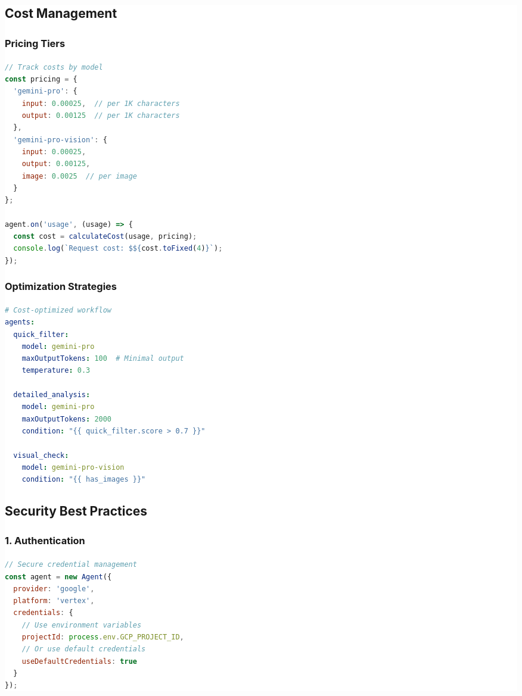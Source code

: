 ## Cost Management

### Pricing Tiers

```javascript
// Track costs by model
const pricing = {
  'gemini-pro': {
    input: 0.00025,  // per 1K characters
    output: 0.00125  // per 1K characters
  },
  'gemini-pro-vision': {
    input: 0.00025,
    output: 0.00125,
    image: 0.0025  // per image
  }
};

agent.on('usage', (usage) => {
  const cost = calculateCost(usage, pricing);
  console.log(`Request cost: $${cost.toFixed(4)}`);
});
```

### Optimization Strategies

```yaml
# Cost-optimized workflow
agents:
  quick_filter:
    model: gemini-pro
    maxOutputTokens: 100  # Minimal output
    temperature: 0.3
  
  detailed_analysis:
    model: gemini-pro
    maxOutputTokens: 2000
    condition: "{{ quick_filter.score > 0.7 }}"
  
  visual_check:
    model: gemini-pro-vision
    condition: "{{ has_images }}"
```

## Security Best Practices

### 1. Authentication

```javascript
// Secure credential management
const agent = new Agent({
  provider: 'google',
  platform: 'vertex',
  credentials: {
    // Use environment variables
    projectId: process.env.GCP_PROJECT_ID,
    // Or use default credentials
    useDefaultCredentials: true
  }
});
```
